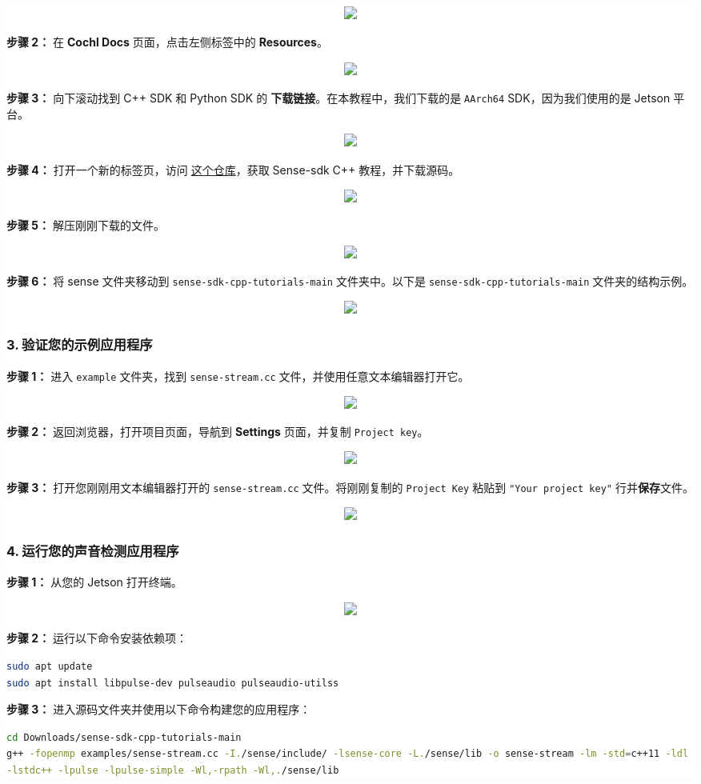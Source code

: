 <div align="center"><img width={700} src="https://files.seeedstudio.com/wiki/Cochl.Sense/4.png" /></div>

**步骤 2：** 在 **Cochl Docs** 页面，点击左侧标签中的 **Resources**。

<div align="center"><img width={700} src="https://files.seeedstudio.com/wiki/Cochl.Sense/5.png" /></div>

**步骤 3：** 向下滚动找到 C++ SDK 和 Python SDK 的 **下载链接**。在本教程中，我们下载的是 `AArch64` SDK，因为我们使用的是 Jetson 平台。

<div align="center"><img width={700} src="https://files.seeedstudio.com/wiki/Cochl.Sense/6.png" /></div>

**步骤 4：** 打开一个新的标签页，访问 [这个仓库](https://github.com/cochlearai/sense-sdk-cpp-tutorials)，获取 Sense-sdk C++ 教程，并下载源码。

<div align="center"><img width={700} src="https://files.seeedstudio.com/wiki/Cochl.Sense/7.png" /></div>

**步骤 5：** 解压刚刚下载的文件。

<div align="center"><img width={700} src="https://files.seeedstudio.com/wiki/Cochl.Sense/8.png" /></div>

**步骤 6：** 将 sense 文件夹移动到 `sense-sdk-cpp-tutorials-main` 文件夹中。以下是 `sense-sdk-cpp-tutorials-main` 文件夹的结构示例。

<div align="center"><img width={700} src="https://files.seeedstudio.com/wiki/Cochl.Sense/9.png" /></div>

### 3. 验证您的示例应用程序

**步骤 1：** 进入 `example` 文件夹，找到 `sense-stream.cc` 文件，并使用任意文本编辑器打开它。

<div align="center"><img width={700} src="https://files.seeedstudio.com/wiki/Cochl.Sense/10.png" /></div>

**步骤 2：** 返回浏览器，打开项目页面，导航到 **Settings** 页面，并复制 `Project key`。

<div align="center"><img width={700} src="https://files.seeedstudio.com/wiki/Cochl.Sense/11.png" /></div>

**步骤 3：** 打开您刚刚用文本编辑器打开的 `sense-stream.cc` 文件。将刚刚复制的 `Project Key` 粘贴到 `"Your project key"` 行并**保存**文件。

<div align="center"><img width={700} src="https://files.seeedstudio.com/wiki/Cochl.Sense/12.png" /></div>

### 4. 运行您的声音检测应用程序

**步骤 1：** 从您的 Jetson 打开终端。

<div align="center"><img width={700} src="https://files.seeedstudio.com/wiki/Cochl.Sense/13.png" /></div>

**步骤 2：** 运行以下命令安装依赖项：

```sh
sudo apt update
sudo apt install libpulse-dev pulseaudio pulseaudio-utilss
```

**步骤 3：** 进入源码文件夹并使用以下命令构建您的应用程序：

```sh
cd Downloads/sense-sdk-cpp-tutorials-main
g++ -fopenmp examples/sense-stream.cc -I./sense/include/ -lsense-core -L./sense/lib -o sense-stream -lm -std=c++11 -ldl -lstdc++ -lpulse -lpulse-simple -Wl,-rpath -Wl,./sense/lib
```
